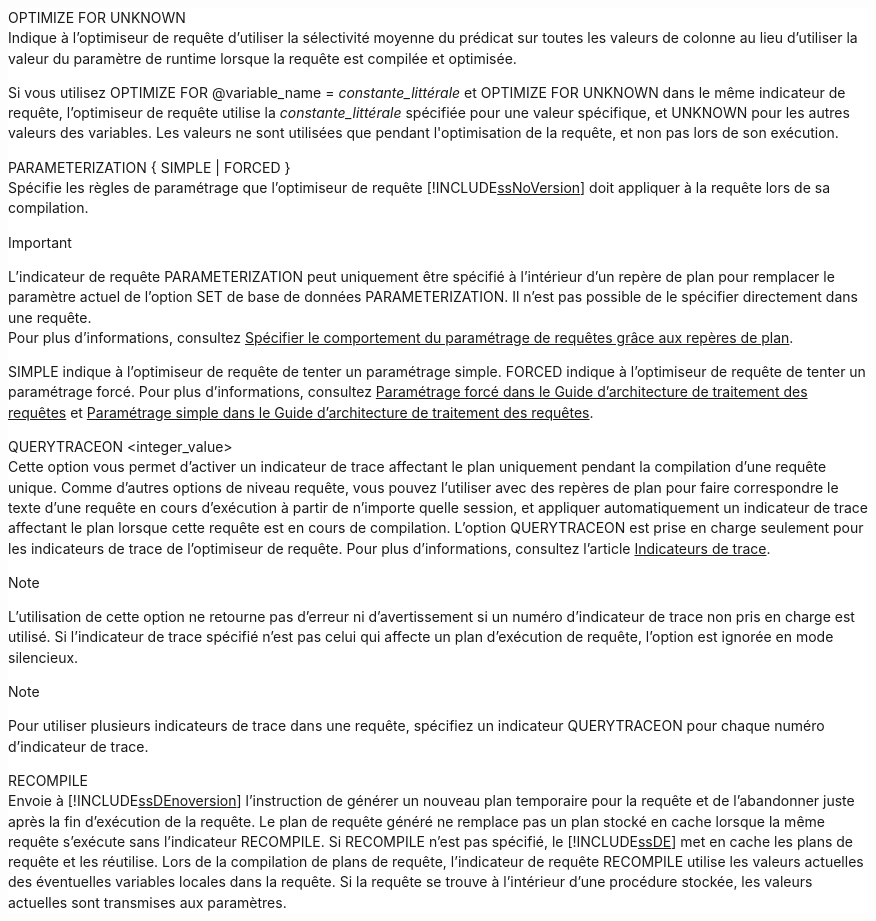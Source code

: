 OPTIMIZE FOR UNKNOWN  
Indique à l’optimiseur de requête d’utiliser la sélectivité moyenne du prédicat sur toutes les valeurs de colonne au lieu d’utiliser la valeur du paramètre de runtime lorsque la requête est compilée et optimisée.  
  
Si vous utilisez OPTIMIZE FOR @variable_name = _constante\_littérale_ et OPTIMIZE FOR UNKNOWN dans le même indicateur de requête, l’optimiseur de requête utilise la _constante\_littérale_ spécifiée pour une valeur spécifique, et UNKNOWN pour les autres valeurs des variables. Les valeurs ne sont utilisées que pendant l'optimisation de la requête, et non pas lors de son exécution.  

PARAMETERIZATION { SIMPLE | FORCED }     
Spécifie les règles de paramétrage que l’optimiseur de requête [!INCLUDE[ssNoVersion](../../includes/ssnoversion-md.md)] doit appliquer à la requête lors de sa compilation.  
  
> [!IMPORTANT]  
> L’indicateur de requête PARAMETERIZATION peut uniquement être spécifié à l’intérieur d’un repère de plan pour remplacer le paramètre actuel de l’option SET de base de données PARAMETERIZATION. Il n’est pas possible de le spécifier directement dans une requête.    
> Pour plus d’informations, consultez [Spécifier le comportement du paramétrage de requêtes grâce aux repères de plan](../../relational-databases/performance/specify-query-parameterization-behavior-by-using-plan-guides.md).
  
SIMPLE indique à l’optimiseur de requête de tenter un paramétrage simple. FORCED indique à l’optimiseur de requête de tenter un paramétrage forcé. Pour plus d’informations, consultez [Paramétrage forcé dans le Guide d’architecture de traitement des requêtes](../../relational-databases/query-processing-architecture-guide.md#ForcedParam) et [Paramétrage simple dans le Guide d’architecture de traitement des requêtes](../../relational-databases/query-processing-architecture-guide.md#SimpleParam).  

QUERYTRACEON <integer_value>    
Cette option vous permet d’activer un indicateur de trace affectant le plan uniquement pendant la compilation d’une requête unique. Comme d’autres options de niveau requête, vous pouvez l’utiliser avec des repères de plan pour faire correspondre le texte d’une requête en cours d’exécution à partir de n’importe quelle session, et appliquer automatiquement un indicateur de trace affectant le plan lorsque cette requête est en cours de compilation. L’option QUERYTRACEON est prise en charge seulement pour les indicateurs de trace de l’optimiseur de requête. Pour plus d’informations, consultez l’article [Indicateurs de trace](../database-console-commands/dbcc-traceon-trace-flags-transact-sql.md). 

> [!NOTE]  
> L’utilisation de cette option ne retourne pas d’erreur ni d’avertissement si un numéro d’indicateur de trace non pris en charge est utilisé. Si l’indicateur de trace spécifié n’est pas celui qui affecte un plan d’exécution de requête, l’option est ignorée en mode silencieux.

> [!NOTE]  
> Pour utiliser plusieurs indicateurs de trace dans une requête, spécifiez un indicateur QUERYTRACEON pour chaque numéro d’indicateur de trace.

RECOMPILE  
Envoie à [!INCLUDE[ssDEnoversion](../../includes/ssdenoversion-md.md)] l’instruction de générer un nouveau plan temporaire pour la requête et de l’abandonner juste après la fin d’exécution de la requête. Le plan de requête généré ne remplace pas un plan stocké en cache lorsque la même requête s’exécute sans l’indicateur RECOMPILE. Si RECOMPILE n’est pas spécifié, le [!INCLUDE[ssDE](../../includes/ssde-md.md)] met en cache les plans de requête et les réutilise. Lors de la compilation de plans de requête, l’indicateur de requête RECOMPILE utilise les valeurs actuelles des éventuelles variables locales dans la requête. Si la requête se trouve à l’intérieur d’une procédure stockée, les valeurs actuelles sont transmises aux paramètres.  
  